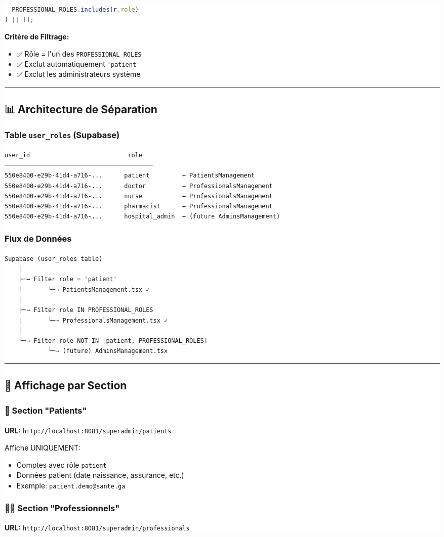 ```typescript
  PROFESSIONAL_ROLES.includes(r.role)
) || [];
```

**Critère de Filtrage:**
- ✅ Rôle = l'un des `PROFESSIONAL_ROLES`
- ✅ Exclut automatiquement `'patient'`
- ✅ Exclut les administrateurs système

---

## 📊 Architecture de Séparation

### Table `user_roles` (Supabase)
```
user_id                           role
─────────────────────────────────────────
550e8400-e29b-41d4-a716-...      patient         ← PatientsManagement
550e8400-e29b-41d4-a716-...      doctor          ← ProfessionalsManagement
550e8400-e29b-41d4-a716-...      nurse           ← ProfessionalsManagement
550e8400-e29b-41d4-a716-...      pharmacist      ← ProfessionalsManagement
550e8400-e29b-41d4-a716-...      hospital_admin  ← (future AdminsManagement)
```

### Flux de Données

```
Supabase (user_roles table)
    │
    ├─→ Filter role = 'patient'
    │       └─→ PatientsManagement.tsx ✓
    │
    ├─→ Filter role IN PROFESSIONAL_ROLES
    │       └─→ ProfessionalsManagement.tsx ✓
    │
    └─→ Filter role NOT IN [patient, PROFESSIONAL_ROLES]
            └─→ (future) AdminsManagement.tsx
```

---

## 🎯 Affichage par Section

### 👥 Section "Patients"
**URL:** `http://localhost:8081/superadmin/patients`

Affiche UNIQUEMENT:
- Comptes avec rôle `patient`
- Données patient (date naissance, assurance, etc.)
- Exemple: `patient.demo@sante.ga`

### 👨‍⚕️ Section "Professionnels"
**URL:** `http://localhost:8081/superadmin/professionals`
